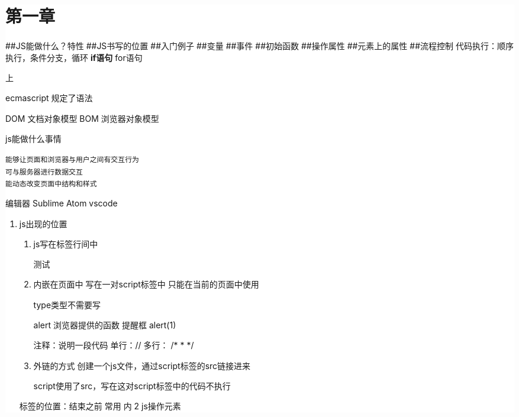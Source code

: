 # 第一章 #
##JS能做什么？特性
##JS书写的位置
##入门例子
##变量
##事件
##初始函数
##操作属性
##元素上的属性
##流程控制
    代码执行：顺序执行，条件分支，循环
    **if语句**
    for语句


上

ecmascript 规定了语法

DOM 文档对象模型
BOM 浏览器对象模型

js能做什么事情

	能够让页面和浏览器与用户之间有交互行为
	可与服务器进行数据交互
	能动态改变页面中结构和样式

编辑器		Sublime		Atom		vscode

1. js出现的位置
	1. js写在标签行间中
		<div onclick="alert(1)">测试</div>
		
	2. 内嵌在页面中 写在一对script标签中
		只能在当前的页面中使用
		<script></script>       type类型不需要写
		
		alert  浏览器提供的函数 提醒框
			alert(1)
		
		注释：说明一段代码
			单行：//
			多行：   /*
					*
					*/
		
	3. 外链的方式 
		创建一个js文件，通过script标签的src链接进来
		
		<script src="./test.js"></script>
		script使用了src，写在这对script标签中的代码不执行
	
	标签的位置：<body>结束之前        常用
				<head>内
2  js操作元素
